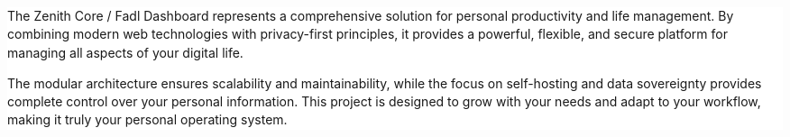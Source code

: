The Zenith Core / Fadl Dashboard represents a comprehensive solution for personal productivity and life management. By combining modern web technologies with privacy-first principles, it provides a powerful, flexible, and secure platform for managing all aspects of your digital life.

The modular architecture ensures scalability and maintainability, while the focus on self-hosting and data sovereignty provides complete control over your personal information. This project is designed to grow with your needs and adapt to your workflow, making it truly your personal operating system.

